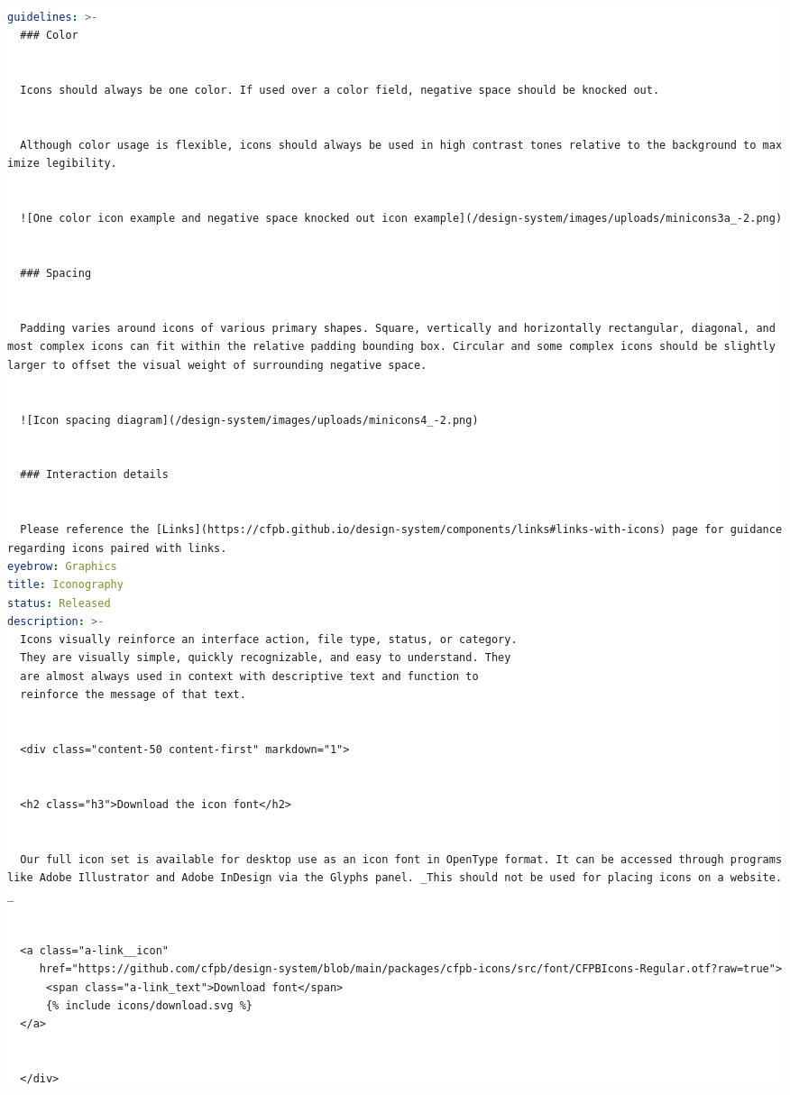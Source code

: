 ```yaml
guidelines: >-
  ### Color


  Icons should always be one color. If used over a color field, negative space should be knocked out.


  Although color usage is flexible, icons should always be used in high contrast tones relative to the background to maximize legibility.


  ![One color icon example and negative space knocked out icon example](/design-system/images/uploads/minicons3a_-2.png)


  ### Spacing


  Padding varies around icons of various primary shapes. Square, vertically and horizontally rectangular, diagonal, and most complex icons can fit within the relative padding bounding box. Circular and some complex icons should be slightly larger to offset the visual weight of surrounding negative space.


  ![Icon spacing diagram](/design-system/images/uploads/minicons4_-2.png)


  ### Interaction details


  Please reference the [Links](https://cfpb.github.io/design-system/components/links#links-with-icons) page for guidance regarding icons paired with links.
eyebrow: Graphics
title: Iconography
status: Released
description: >-
  Icons visually reinforce an interface action, file type, status, or category.
  They are visually simple, quickly recognizable, and easy to understand. They
  are almost always used in context with descriptive text and function to
  reinforce the message of that text.


  <div class="content-50 content-first" markdown="1">


  <h2 class="h3">Download the icon font</h2>


  Our full icon set is available for desktop use as an icon font in OpenType format. It can be accessed through programs like Adobe Illustrator and Adobe InDesign via the Glyphs panel. _This should not be used for placing icons on a website._


  <a class="a-link__icon"
     href="https://github.com/cfpb/design-system/blob/main/packages/cfpb-icons/src/font/CFPBIcons-Regular.otf?raw=true">
      <span class="a-link_text">Download font</span>
      {% include icons/download.svg %}
  </a>


  </div>
```